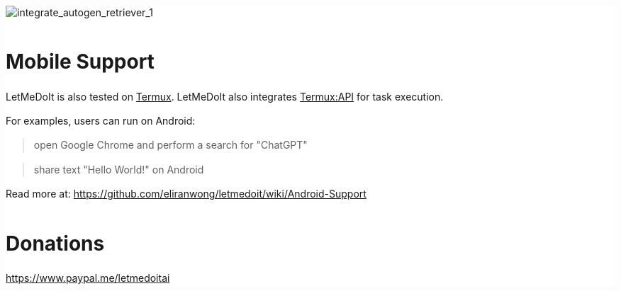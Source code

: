 ![integrate_autogen_retriever_1](https://github.com/eliranwong/letmedoit/assets/25262722/9ab39e40-d51e-44d4-9266-eba1dd3b5f97)

# Mobile Support

LetMeDoIt is also tested on [Termux](https://termux.dev/en/). LetMeDoIt also integrates [Termux:API](https://wiki.termux.com/wiki/Termux:API) for task execution.

For examples, users can run on Android:

> open Google Chrome and perform a search for "ChatGPT"

> share text "Hello World!" on Android

Read more at: https://github.com/eliranwong/letmedoit/wiki/Android-Support

# Donations

https://www.paypal.me/letmedoitai
